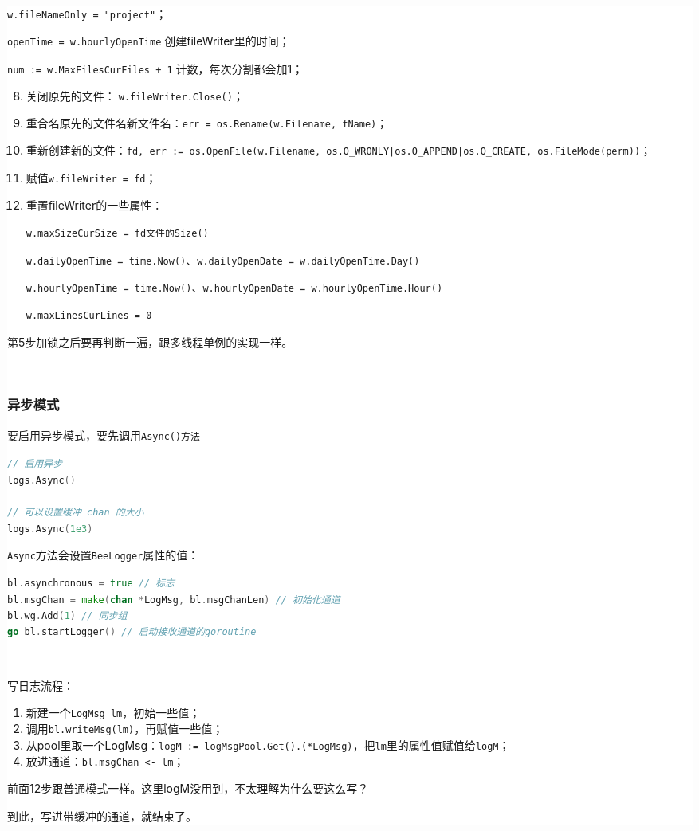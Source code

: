    `w.fileNameOnly = "project"`；

   `openTime = w.hourlyOpenTime`  创建fileWriter里的时间；

   `num := w.MaxFilesCurFiles + 1`  计数，每次分割都会加1；

8. 关闭原先的文件： `w.fileWriter.Close()`；

9. 重合名原先的文件名新文件名：`err = os.Rename(w.Filename, fName)`；

10. 重新创建新的文件：`fd, err := os.OpenFile(w.Filename, os.O_WRONLY|os.O_APPEND|os.O_CREATE, os.FileMode(perm))`；

11. 赋值`w.fileWriter = fd`；

12. 重置fileWriter的一些属性：

    `w.maxSizeCurSize = fd文件的Size()`

    `w.dailyOpenTime = time.Now()`、`w.dailyOpenDate = w.dailyOpenTime.Day()`

    `w.hourlyOpenTime = time.Now()`、`w.hourlyOpenDate = w.hourlyOpenTime.Hour()`

    `w.maxLinesCurLines = 0`

第5步加锁之后要再判断一遍，跟多线程单例的实现一样。

<br />

### 异步模式

要启用异步模式，要先调用`Async()方法`

```go
// 启用异步
logs.Async()

// 可以设置缓冲 chan 的大小
logs.Async(1e3)
```

`Async`方法会设置`BeeLogger`属性的值：

```go
bl.asynchronous = true // 标志
bl.msgChan = make(chan *LogMsg, bl.msgChanLen) // 初始化通道
bl.wg.Add(1) // 同步组
go bl.startLogger() // 启动接收通道的goroutine
```

<br />

写日志流程：

1. 新建一个`LogMsg lm`，初始一些值；
2. 调用`bl.writeMsg(lm)`，再赋值一些值；
3. 从pool里取一个LogMsg：`logM := logMsgPool.Get().(*LogMsg)`，把`lm`里的属性值赋值给`logM`；
4. 放进通道：`bl.msgChan <- lm`；

前面12步跟普通模式一样。这里logM没用到，不太理解为什么要这么写？

到此，写进带缓冲的通道，就结束了。
